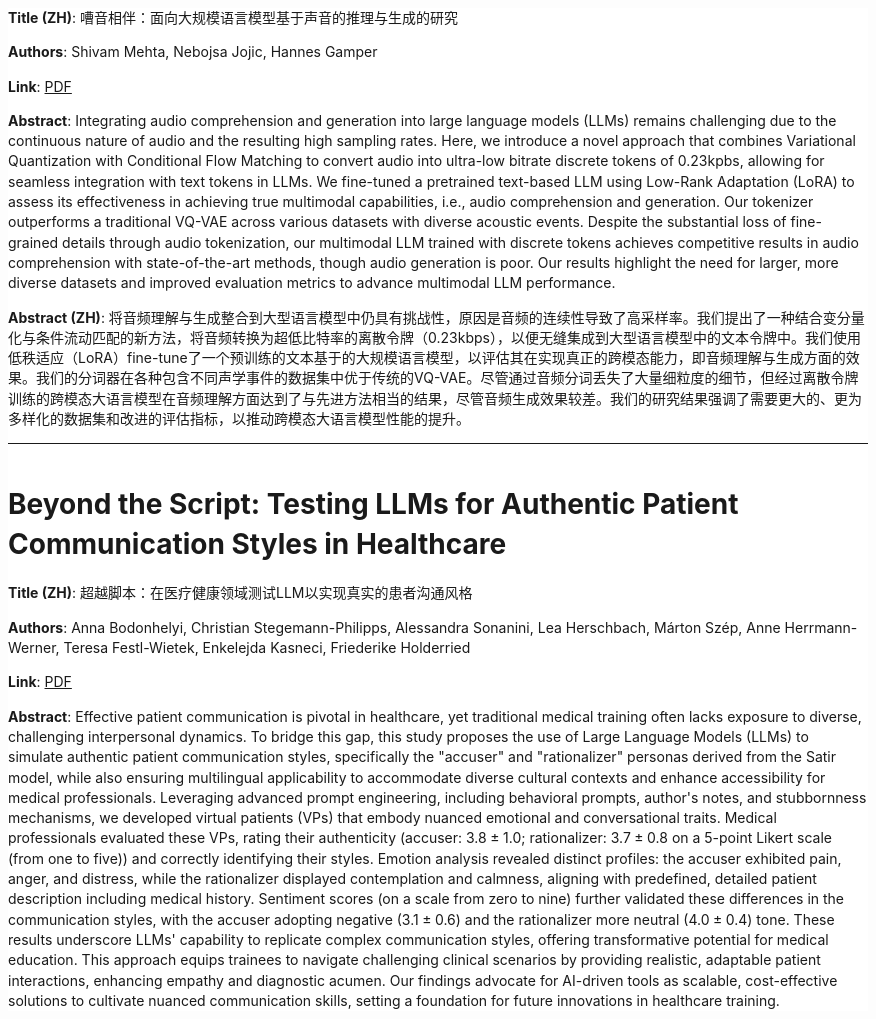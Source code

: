**Title (ZH)**: 嘈音相伴：面向大规模语言模型基于声音的推理与生成的研究 

**Authors**: Shivam Mehta, Nebojsa Jojic, Hannes Gamper  

**Link**: [PDF](https://arxiv.org/pdf/2503.22275)  

**Abstract**: Integrating audio comprehension and generation into large language models (LLMs) remains challenging due to the continuous nature of audio and the resulting high sampling rates. Here, we introduce a novel approach that combines Variational Quantization with Conditional Flow Matching to convert audio into ultra-low bitrate discrete tokens of 0.23kpbs, allowing for seamless integration with text tokens in LLMs. We fine-tuned a pretrained text-based LLM using Low-Rank Adaptation (LoRA) to assess its effectiveness in achieving true multimodal capabilities, i.e., audio comprehension and generation. Our tokenizer outperforms a traditional VQ-VAE across various datasets with diverse acoustic events. Despite the substantial loss of fine-grained details through audio tokenization, our multimodal LLM trained with discrete tokens achieves competitive results in audio comprehension with state-of-the-art methods, though audio generation is poor. Our results highlight the need for larger, more diverse datasets and improved evaluation metrics to advance multimodal LLM performance. 

**Abstract (ZH)**: 将音频理解与生成整合到大型语言模型中仍具有挑战性，原因是音频的连续性导致了高采样率。我们提出了一种结合变分量化与条件流动匹配的新方法，将音频转换为超低比特率的离散令牌（0.23kbps），以便无缝集成到大型语言模型中的文本令牌中。我们使用低秩适应（LoRA）fine-tune了一个预训练的文本基于的大规模语言模型，以评估其在实现真正的跨模态能力，即音频理解与生成方面的效果。我们的分词器在各种包含不同声学事件的数据集中优于传统的VQ-VAE。尽管通过音频分词丢失了大量细粒度的细节，但经过离散令牌训练的跨模态大语言模型在音频理解方面达到了与先进方法相当的结果，尽管音频生成效果较差。我们的研究结果强调了需要更大的、更为多样化的数据集和改进的评估指标，以推动跨模态大语言模型性能的提升。 

---
# Beyond the Script: Testing LLMs for Authentic Patient Communication Styles in Healthcare 

**Title (ZH)**: 超越脚本：在医疗健康领域测试LLM以实现真实的患者沟通风格 

**Authors**: Anna Bodonhelyi, Christian Stegemann-Philipps, Alessandra Sonanini, Lea Herschbach, Márton Szép, Anne Herrmann-Werner, Teresa Festl-Wietek, Enkelejda Kasneci, Friederike Holderried  

**Link**: [PDF](https://arxiv.org/pdf/2503.22250)  

**Abstract**: Effective patient communication is pivotal in healthcare, yet traditional medical training often lacks exposure to diverse, challenging interpersonal dynamics. To bridge this gap, this study proposes the use of Large Language Models (LLMs) to simulate authentic patient communication styles, specifically the "accuser" and "rationalizer" personas derived from the Satir model, while also ensuring multilingual applicability to accommodate diverse cultural contexts and enhance accessibility for medical professionals. Leveraging advanced prompt engineering, including behavioral prompts, author's notes, and stubbornness mechanisms, we developed virtual patients (VPs) that embody nuanced emotional and conversational traits. Medical professionals evaluated these VPs, rating their authenticity (accuser: $3.8 \pm 1.0$; rationalizer: $3.7 \pm 0.8$ on a 5-point Likert scale (from one to five)) and correctly identifying their styles. Emotion analysis revealed distinct profiles: the accuser exhibited pain, anger, and distress, while the rationalizer displayed contemplation and calmness, aligning with predefined, detailed patient description including medical history. Sentiment scores (on a scale from zero to nine) further validated these differences in the communication styles, with the accuser adopting negative ($3.1 \pm 0.6$) and the rationalizer more neutral ($4.0 \pm 0.4$) tone. These results underscore LLMs' capability to replicate complex communication styles, offering transformative potential for medical education. This approach equips trainees to navigate challenging clinical scenarios by providing realistic, adaptable patient interactions, enhancing empathy and diagnostic acumen. Our findings advocate for AI-driven tools as scalable, cost-effective solutions to cultivate nuanced communication skills, setting a foundation for future innovations in healthcare training. 
